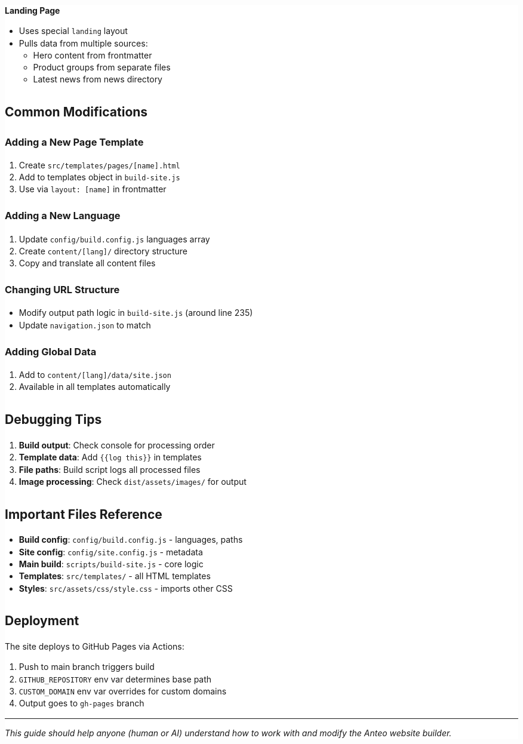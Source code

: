 **Landing Page**
- Uses special `landing` layout
- Pulls data from multiple sources:
  - Hero content from frontmatter
  - Product groups from separate files
  - Latest news from news directory

## Common Modifications

### Adding a New Page Template
1. Create `src/templates/pages/[name].html`
2. Add to templates object in `build-site.js`
3. Use via `layout: [name]` in frontmatter

### Adding a New Language
1. Update `config/build.config.js` languages array
2. Create `content/[lang]/` directory structure
3. Copy and translate all content files

### Changing URL Structure
- Modify output path logic in `build-site.js` (around line 235)
- Update `navigation.json` to match

### Adding Global Data
1. Add to `content/[lang]/data/site.json`
2. Available in all templates automatically

## Debugging Tips

1. **Build output**: Check console for processing order
2. **Template data**: Add `{{log this}}` in templates
3. **File paths**: Build script logs all processed files
4. **Image processing**: Check `dist/assets/images/` for output

## Important Files Reference

- **Build config**: `config/build.config.js` - languages, paths
- **Site config**: `config/site.config.js` - metadata
- **Main build**: `scripts/build-site.js` - core logic
- **Templates**: `src/templates/` - all HTML templates
- **Styles**: `src/assets/css/style.css` - imports other CSS

## Deployment

The site deploys to GitHub Pages via Actions:
1. Push to main branch triggers build
2. `GITHUB_REPOSITORY` env var determines base path
3. `CUSTOM_DOMAIN` env var overrides for custom domains
4. Output goes to `gh-pages` branch

---

*This guide should help anyone (human or AI) understand how to work with and modify the Anteo website builder.*
